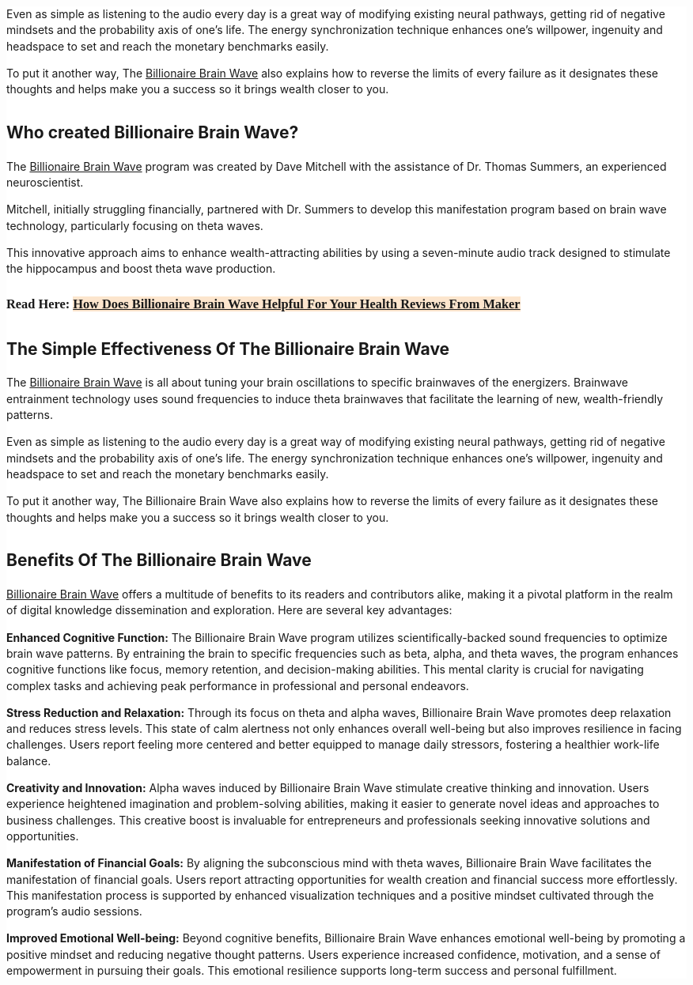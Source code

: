 <p>Even as simple as listening to the audio every day is a great way of modifying existing neural pathways, getting rid of negative mindsets and the probability axis of one&rsquo;s life. The energy synchronization technique enhances one&rsquo;s willpower, ingenuity and headspace to set and reach the monetary benchmarks easily.</p>
<p>To put it another way, The <a href="https://billionaire-brain-wave-blog.uncrn.co/blog/billionaire-brain-wave-new-year-sale-to-enhancing-wealth-and-wellness-together/">Billionaire Brain Wave</a> also explains how to reverse the limits of every failure as it designates these thoughts and helps make you a success so it brings wealth closer to you.</p>
<h2 style="text-align: left;"><strong>Who created Billionaire Brain Wave?</strong></h2>
<p>The <a href="https://groups.google.com/g/billionaire-brain-wave-blog/c/oXm0HxQL9qw">Billionaire Brain Wave</a> program was created by Dave Mitchell with the assistance of Dr. Thomas Summers, an experienced neuroscientist.</p>
<p>Mitchell, initially struggling financially, partnered with Dr. Summers to develop this manifestation program based on brain wave technology, particularly focusing on theta waves.</p>
<p>This innovative approach aims to enhance wealth-attracting abilities by using a seven-minute audio track designed to stimulate the hippocampus and boost theta wave production.</p>
<h3 style="text-align: left;"><strong style="font-family: georgia;">Read Here: <span style="background-color: #fce5cd; color: red;"><a href="https://www.healthsupplement24x7.com/order-billionaire-brain-wave">How Does Billionaire Brain Wave Helpful For Your Health Reviews From Maker</a></span></strong></h3>
<h2 style="text-align: left;"><strong>The Simple Effectiveness Of The Billionaire Brain Wave</strong></h2>
<p>The <a href="https://lookerstudio.google.com/embed/s/rZ8pRH1mfo0">Billionaire Brain Wave</a> is all about tuning your brain oscillations to specific brainwaves of the energizers. Brainwave entrainment technology uses sound frequencies to induce theta brainwaves that facilitate the learning of new, wealth-friendly patterns.</p>
<p>Even as simple as listening to the audio every day is a great way of modifying existing neural pathways, getting rid of negative mindsets and the probability axis of one&rsquo;s life. The energy synchronization technique enhances one&rsquo;s willpower, ingenuity and headspace to set and reach the monetary benchmarks easily.</p>
<p>To put it another way, The Billionaire Brain Wave also explains how to reverse the limits of every failure as it designates these thoughts and helps make you a success so it brings wealth closer to you.</p>
<h2 style="text-align: left;"><strong>Benefits Of The Billionaire Brain Wave</strong></h2>
<p><a href="https://colab.research.google.com/drive/1NEWWl_CyYJEu_bOytZyncIsT2GDTU4NM?usp=sharing">Billionaire Brain Wave</a> offers a multitude of benefits to its readers and contributors alike, making it a pivotal platform in the realm of digital knowledge dissemination and exploration. Here are several key advantages:</p>
<p><strong>Enhanced Cognitive Function:</strong> The Billionaire Brain Wave program utilizes scientifically-backed sound frequencies to optimize brain wave patterns. By entraining the brain to specific frequencies such as beta, alpha, and theta waves, the program enhances cognitive functions like focus, memory retention, and decision-making abilities. This mental clarity is crucial for navigating complex tasks and achieving peak performance in professional and personal endeavors.</p>
<p><strong>Stress Reduction and Relaxation:</strong> Through its focus on theta and alpha waves, Billionaire Brain Wave promotes deep relaxation and reduces stress levels. This state of calm alertness not only enhances overall well-being but also improves resilience in facing challenges. Users report feeling more centered and better equipped to manage daily stressors, fostering a healthier work-life balance.</p>
<p><strong>Creativity and Innovation:</strong> Alpha waves induced by Billionaire Brain Wave stimulate creative thinking and innovation. Users experience heightened imagination and problem-solving abilities, making it easier to generate novel ideas and approaches to business challenges. This creative boost is invaluable for entrepreneurs and professionals seeking innovative solutions and opportunities.</p>
<p><strong>Manifestation of Financial Goals:</strong> By aligning the subconscious mind with theta waves, Billionaire Brain Wave facilitates the manifestation of financial goals. Users report attracting opportunities for wealth creation and financial success more effortlessly. This manifestation process is supported by enhanced visualization techniques and a positive mindset cultivated through the program&rsquo;s audio sessions.</p>
<p><strong>Improved Emotional Well-being:</strong> Beyond cognitive benefits, Billionaire Brain Wave enhances emotional well-being by promoting a positive mindset and reducing negative thought patterns. Users experience increased confidence, motivation, and a sense of empowerment in pursuing their goals. This emotional resilience supports long-term success and personal fulfillment.</p>